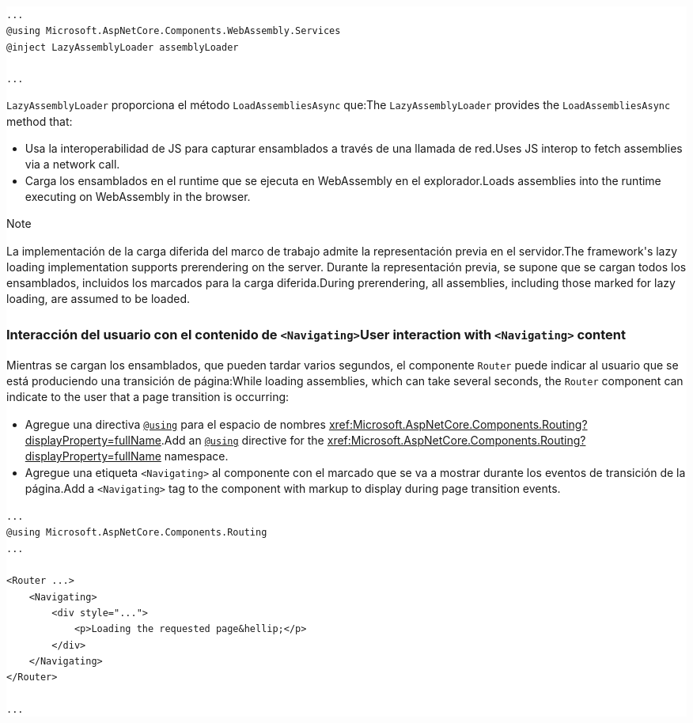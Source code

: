 ```razor
...
@using Microsoft.AspNetCore.Components.WebAssembly.Services
@inject LazyAssemblyLoader assemblyLoader

...
```

<span data-ttu-id="ef3bf-144">`LazyAssemblyLoader` proporciona el método `LoadAssembliesAsync` que:</span><span class="sxs-lookup"><span data-stu-id="ef3bf-144">The `LazyAssemblyLoader` provides the `LoadAssembliesAsync` method that:</span></span>

* <span data-ttu-id="ef3bf-145">Usa la interoperabilidad de JS para capturar ensamblados a través de una llamada de red.</span><span class="sxs-lookup"><span data-stu-id="ef3bf-145">Uses JS interop to fetch assemblies via a network call.</span></span>
* <span data-ttu-id="ef3bf-146">Carga los ensamblados en el runtime que se ejecuta en WebAssembly en el explorador.</span><span class="sxs-lookup"><span data-stu-id="ef3bf-146">Loads assemblies into the runtime executing on WebAssembly in the browser.</span></span>

> [!NOTE]
> <span data-ttu-id="ef3bf-147">La implementación de la carga diferida del marco de trabajo admite la representación previa en el servidor.</span><span class="sxs-lookup"><span data-stu-id="ef3bf-147">The framework's lazy loading implementation supports prerendering on the server.</span></span> <span data-ttu-id="ef3bf-148">Durante la representación previa, se supone que se cargan todos los ensamblados, incluidos los marcados para la carga diferida.</span><span class="sxs-lookup"><span data-stu-id="ef3bf-148">During prerendering, all assemblies, including those marked for lazy loading, are assumed to be loaded.</span></span>

### <a name="user-interaction-with-navigating-content"></a><span data-ttu-id="ef3bf-149">Interacción del usuario con el contenido de `<Navigating>`</span><span class="sxs-lookup"><span data-stu-id="ef3bf-149">User interaction with `<Navigating>` content</span></span>

<span data-ttu-id="ef3bf-150">Mientras se cargan los ensamblados, que pueden tardar varios segundos, el componente `Router` puede indicar al usuario que se está produciendo una transición de página:</span><span class="sxs-lookup"><span data-stu-id="ef3bf-150">While loading assemblies, which can take several seconds, the `Router` component can indicate to the user that a page transition is occurring:</span></span>

* <span data-ttu-id="ef3bf-151">Agregue una directiva [`@using`](xref:mvc/views/razor#using) para el espacio de nombres <xref:Microsoft.AspNetCore.Components.Routing?displayProperty=fullName>.</span><span class="sxs-lookup"><span data-stu-id="ef3bf-151">Add an [`@using`](xref:mvc/views/razor#using) directive for the <xref:Microsoft.AspNetCore.Components.Routing?displayProperty=fullName> namespace.</span></span>
* <span data-ttu-id="ef3bf-152">Agregue una etiqueta `<Navigating>` al componente con el marcado que se va a mostrar durante los eventos de transición de la página.</span><span class="sxs-lookup"><span data-stu-id="ef3bf-152">Add a `<Navigating>` tag to the component with markup to display during page transition events.</span></span>

```razor
...
@using Microsoft.AspNetCore.Components.Routing
...

<Router ...>
    <Navigating>
        <div style="...">
            <p>Loading the requested page&hellip;</p>
        </div>
    </Navigating>
</Router>

...
```
